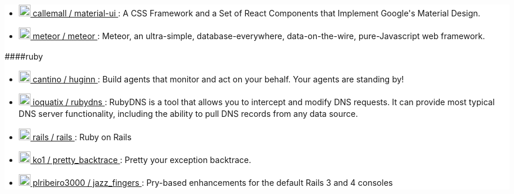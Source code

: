 * <img src='https://avatars0.githubusercontent.com/u/2007468?v=3&s=40' height='20' width='20'>[
      callemall
      /
      material-ui
](https://github.com/callemall/material-ui): 
      A CSS Framework and a Set of React Components that Implement Google's Material Design.
    
* <img src='https://avatars1.githubusercontent.com/u/16724?v=3&s=40' height='20' width='20'>[
      meteor
      /
      meteor
](https://github.com/meteor/meteor): 
      Meteor, an ultra-simple, database-everywhere, data-on-the-wire, pure-Javascript web framework.
    

####ruby
* <img src='https://avatars1.githubusercontent.com/u/83835?v=3&s=40' height='20' width='20'>[
      cantino
      /
      huginn
](https://github.com/cantino/huginn): 
      Build agents that monitor and act on your behalf. Your agents are standing by!
    
* <img src='https://avatars0.githubusercontent.com/u/30030?v=3&s=40' height='20' width='20'>[
      ioquatix
      /
      rubydns
](https://github.com/ioquatix/rubydns): 
      RubyDNS is a tool that allows you to intercept and modify DNS requests. It can provide most typical DNS server functionality, including the ability to pull DNS records from any data source.
    
* <img src='https://avatars1.githubusercontent.com/u/3124?v=3&s=40' height='20' width='20'>[
      rails
      /
      rails
](https://github.com/rails/rails): 
      Ruby on Rails
    
* <img src='https://avatars1.githubusercontent.com/u/9558?v=3&s=40' height='20' width='20'>[
      ko1
      /
      pretty_backtrace
](https://github.com/ko1/pretty_backtrace): 
      Pretty your exception backtrace.
    
* <img src='https://avatars1.githubusercontent.com/u/4344?v=3&s=40' height='20' width='20'>[
      plribeiro3000
      /
      jazz_fingers
](https://github.com/plribeiro3000/jazz_fingers): 
      Pry-based enhancements for the default Rails 3 and 4 consoles
    